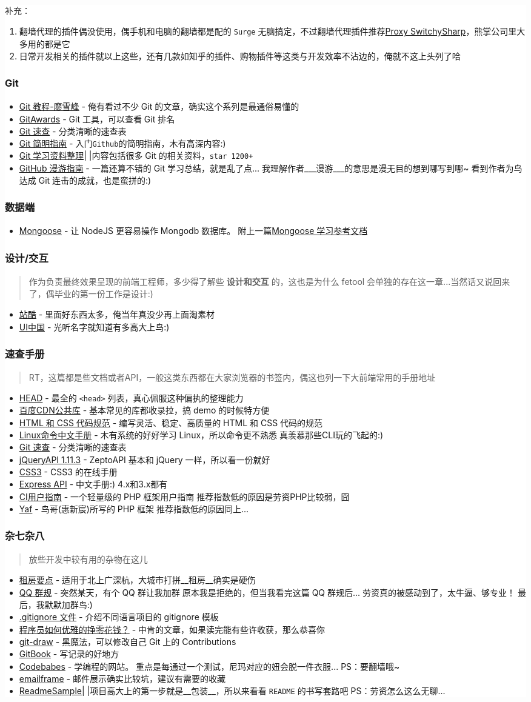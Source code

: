 补充：

1. 翻墙代理的插件偶没使用，偶手机和电脑的翻墙都是配的 ```Surge``` 无脑搞定，不过翻墙代理插件推荐[Proxy SwitchySharp](https://chrome.google.com/webstore/detail/proxy-switchysharp/dpplabbmogkhghncfbfdeeokoefdjegm)，熊掌公司里大多用的都是它
2. 日常开发相关的插件就以上这些，还有几款如知乎的插件、购物插件等这类与开发效率不沾边的，俺就不这上头列了哈


<h3 id="git">Git</h3>

- [Git 教程-廖雪峰](http://www.liaoxuefeng.com/wiki/0013739516305929606dd18361248578c67b8067c8c017b000) - 俺有看过不少 Git 的文章，确实这个系列是最通俗易懂的
- [GitAwards](http://github-awards.com/) - Git 工具，可以查看 Git 排名
- [Git 速查](https://github.com/flyhigher139/Git-Cheat-Sheet/blob/master/Git%20Cheat%20Sheet-Zh.md) - 分类清晰的速查表
- [Git 简明指南](http://rogerdudler.github.io/git-guide/index.zh.html) - 入门```Github```的简明指南，木有高深内容:)
- [Git 学习资料整理](https://github.com/xirong/my-git)| |内容包括很多 Git 的相关资料，```star 1200+```
- [GitHub 漫游指南](https://github.com/phodal/github-roam) - 一篇还算不错的 Git 学习总结，就是乱了点... 我理解作者___漫游___的意思是漫无目的想到哪写到哪~ 看到作者为鸟达成 Git 连击的成就，也是蛮拼的:)


<h3 id="mongodb">数据端</h3>

- [Mongoose](https://github.com/Automattic/mongoose) - 让 NodeJS 更容易操作 Mongodb 数据库。  附上一篇[Mongoose 学习参考文档](https://cnodejs.org/topic/504b4924e2b84515770103dd)


<h3 id="ux">设计/交互</h3>

> 作为负责最终效果呈现的前端工程师，多少得了解些 __设计和交互__ 的，这也是为什么 fetool 会单独的存在这一章...当然话又说回来了，偶毕业的第一份工作是设计:)

- [站酷](http://www.zcool.com.cn/works/) - 里面好东西太多，俺当年真没少再上面淘素材
- [UI中国](http://www.ui.cn/list.html) - 光听名字就知道有多高大上鸟:)


<h3 id="handbook">速查手册</h3>

> RT，这篇都是些文档或者API，一般这类东西都在大家浏览器的书签内，偶这也列一下大前端常用的手册地址

- [HEAD](https://github.com/joshbuchea/HEAD) - 最全的 ```<head>``` 列表，真心佩服这种偏执的整理能力
- [百度CDN公共库](http://cdn.code.baidu.com/) - 基本常见的库都收录拉，搞 demo 的时候特方便
- [HTML 和 CSS 代码规范](http://codeguide.bootcss.com/) - 编写灵活、稳定、高质量的 HTML 和 CSS 代码的规范
- [Linux命令中文手册](http://linux.51yip.com) - 木有系统的好好学习 Linux，所以命令更不熟悉 真羡慕那些CLI玩的飞起的:)
- [Git 速查](https://github.com/flyhigher139/Git-Cheat-Sheet/blob/master/Git%20Cheat%20Sheet-Zh.md) - 分类清晰的速查表
- [jQueryAPI 1.11.3](http://jquery.cuishifeng.cn/) - ZeptoAPI 基本和 jQuery 一样，所以看一份就好
- [CSS3](http://www.php100.com/manual/css3_0/index.html) - CSS3 的在线手册
- [Express API](http://www.expressjs.com.cn/4x/api.html) - 中文手册:) 4.x和3.x都有
- [CI用户指南](http://codeigniter.org.cn/user_guide/index.html) - 一个轻量级的 PHP 框架用户指南 推荐指数低的原因是劳资PHP比较弱，囧
- [Yaf](http://www.laruence.com/manual/) - 鸟哥(惠新宸)所写的 PHP 框架 推荐指数低的原因同上...


<h3 id="other">杂七杂八</h3>

> 放些开发中较有用的杂物在这儿

- [租房要点](https://github.com/soulteary/tenant-point) - 适用于北上广深杭，大城市打拼__租房__确实是硬伤
- [QQ 群规](https://github.com/jsfront/src/blob/master/qq.md) - 突然某天，有个 QQ 群让我加群 原本我是拒绝的，但当我看完这篇 QQ 群规后... 劳资真的被感动到了，太牛逼、够专业！ 最后，我默默加群鸟:)
- [.gitignore 文件](https://github.com/github/gitignore) - 介绍不同语言项目的 gitignore 模板
- [程序员如何优雅的挣零花钱？](https://github.com/easychen/howto-make-more-money) - 中肯的文章，如果读完能有些许收获，那么恭喜你
- [git-draw](https://github.com/ben174/git-draw) - 黑魔法，可以修改自己 Git 上的 Contributions
- [GitBook](https://www.gitbook.com) - 写记录的好地方
- [Codebabes](https://codebabes.com/) - 学编程的网站。 重点是每通过一个测试，尼玛对应的妞会脱一件衣服... PS：要翻墙哦~
- [emailframe](http://emailframe.work/) - 邮件展示确实比较坑，建议有需要的收藏
- [ReadmeSample](https://github.com/nieweidong/ReadmeSample)| |项目高大上的第一步就是__包装__，所以来看看 ```README``` 的书写套路吧 PS：劳资怎么这么无聊...
